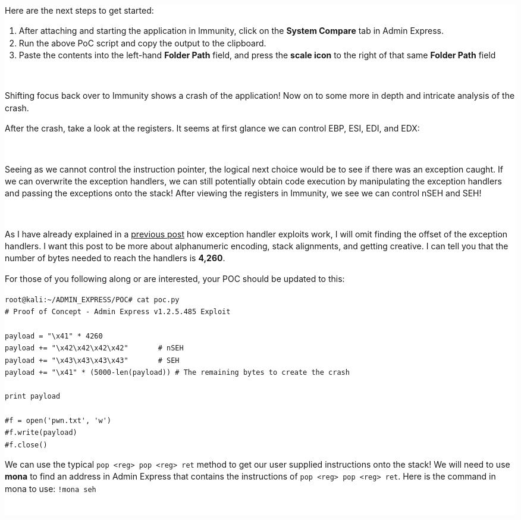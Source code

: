 
Here are the next steps to get started:
1. After attaching and starting the application in Immunity, click on the __System Compare__  tab in Admin Express.
2. Run the above PoC script and copy the output to the clipboard.
3. Paste the contents into the left-hand __Folder Path__ field, and press the __scale icon__ to the right of that same __Folder Path__ field

<img src="{{ site.url }}{{ site.baseurl }}/images/1.png" alt="">

Shifting focus back over to Immunity shows a crash of the application! Now on to some more in depth and intricate analysis of the crash.

After the crash, take a look at the registers. It seems at first glance we can control EBP, ESI, EDI, and EDX:

<img src="{{ site.url }}{{ site.baseurl }}/images/2.png" alt="">

Seeing as we cannot control the instruction pointer, the logical next choice would be to see if there was an exception caught. If we can overwrite the exception handlers, we can still potentially obtain code execution by manipulating the exception handlers and passing the exceptions onto the stack! After viewing the registers in Immunity, we see we can control nSEH and SEH!

<img src="{{ site.url }}{{ site.baseurl }}/images/3.png" alt="">

As I have already explained in a [previous post](https://connormcgarr.github.io/Exception-Handlers-and-Egg-Hunters/) how exception handler exploits work, I will omit finding the offset of the exception handlers. I want this post to be more about alphanumeric encoding, stack alignments, and getting creative. I can tell you that the number of bytes needed to reach the handlers is __4,260__.

For those of you following along or are interested, your POC should be updated to this:

```console
root@kali:~/ADMIN_EXPRESS/POC# cat poc.py 
# Proof of Concept - Admin Express v1.2.5.485 Exploit

payload = "\x41" * 4260
payload += "\x42\x42\x42\x42" 		# nSEH
payload += "\x43\x43\x43\x43"		# SEH
payload += "\x41" * (5000-len(payload))	# The remaining bytes to create the crash

print payload

#f = open('pwn.txt', 'w')
#f.write(payload)
#f.close()
```

We can use the typical `pop <reg> pop <reg> ret` method to get our user supplied instructions onto the stack! We will need to use __mona__ to find an address in Admin Express that contains the instructions of `pop <reg> pop <reg> ret`. Here is the command in mona to use: 
`!mona seh`

<img src="{{ site.url }}{{ site.baseurl }}/images/4.png" alt="">
